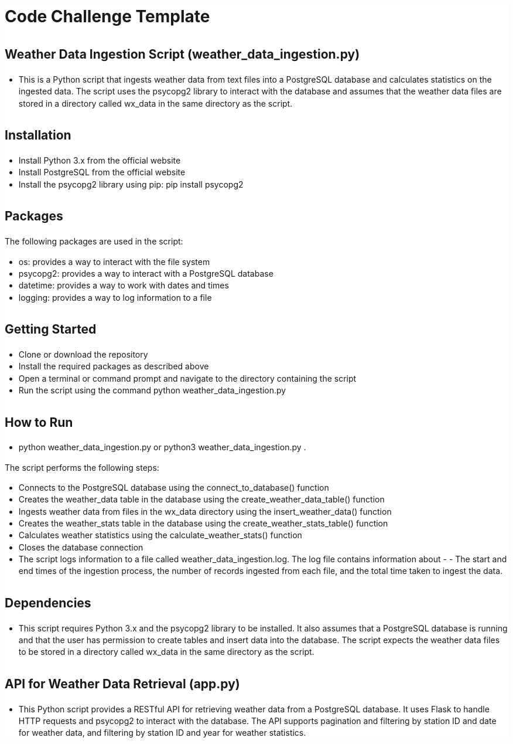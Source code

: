 # Code Challenge Template
## Weather Data Ingestion Script (weather_data_ingestion.py)
- This is a Python script that ingests weather data from text files into a PostgreSQL database and calculates statistics on the ingested data. The script uses the psycopg2 library to interact with the database and assumes that the weather data files are stored in a directory called wx_data in the same directory as the script.

## Installation
- Install Python 3.x from the official website
- Install PostgreSQL from the official website
- Install the psycopg2 library using pip: pip install psycopg2
## Packages
The following packages are used in the script:

- os: provides a way to interact with the file system
- psycopg2: provides a way to interact with a PostgreSQL database
- datetime: provides a way to work with dates and times
- logging: provides a way to log information to a file
## Getting Started
- Clone or download the repository
- Install the required packages as described above
- Open a terminal or command prompt and navigate to the directory containing the script
- Run the script using the command python weather_data_ingestion.py
## How to Run
- python weather_data_ingestion.py or python3 weather_data_ingestion.py .

The script performs the following steps:

- Connects to the PostgreSQL database using the connect_to_database() function
- Creates the weather_data table in the database using the create_weather_data_table() function
- Ingests weather data from files in the wx_data directory using the insert_weather_data() function
- Creates the weather_stats table in the database using the create_weather_stats_table() function
- Calculates weather statistics using the calculate_weather_stats() function
- Closes the database connection
- The script logs information to a file called weather_data_ingestion.log. The log file contains information about - - The start and end times of the ingestion process, the number of records ingested from each file, and the total time taken to ingest the data.

## Dependencies
- This script requires Python 3.x and the psycopg2 library to be installed. It also assumes that a PostgreSQL database is running and that the user has permission to create tables and insert data into the database. The script expects the weather data files to be stored in a directory called wx_data in the same directory as the script.

## API for Weather Data Retrieval (app.py)
- This Python script provides a RESTful API for retrieving weather data from a PostgreSQL database. It uses Flask to handle HTTP requests and psycopg2 to interact with the database. The API supports pagination and filtering by station ID and date for weather data, and filtering by station ID and year for weather statistics.
